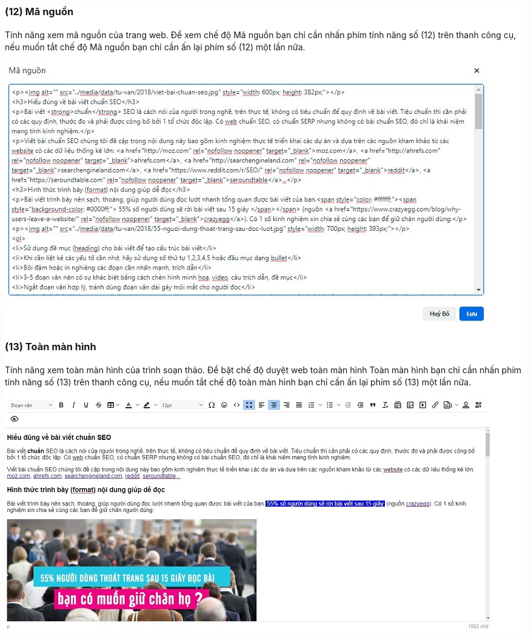 ### (12) Mã nguồn

Tính năng xem mã nguồn của trang web. Để xem chế độ Mã nguồn bạn chỉ cần nhấn phím tính năng số (12) trên thanh công cụ, nếu muốn tắt chế độ Mã nguồn bạn chỉ cần ấn lại phím số (12) một lần nữa.

![trinh-soan-thao-12.jpg](img/trinh-soan-thao-12.jpg)

### (13) Toàn màn hình

Tính năng xem toàn màn hình của trình soạn thảo. Để bật chế độ duyệt web toàn màn hình Toàn màn hình bạn chỉ cần nhấn phím tính năng số (13) trên thanh công cụ, nếu muốn tắt chế độ toàn màn hình bạn chỉ cần ấn lại phím số (13) một lần nữa.

![trinh-soan-thao-13.jpg](img/trinh-soan-thao-13.jpg)
